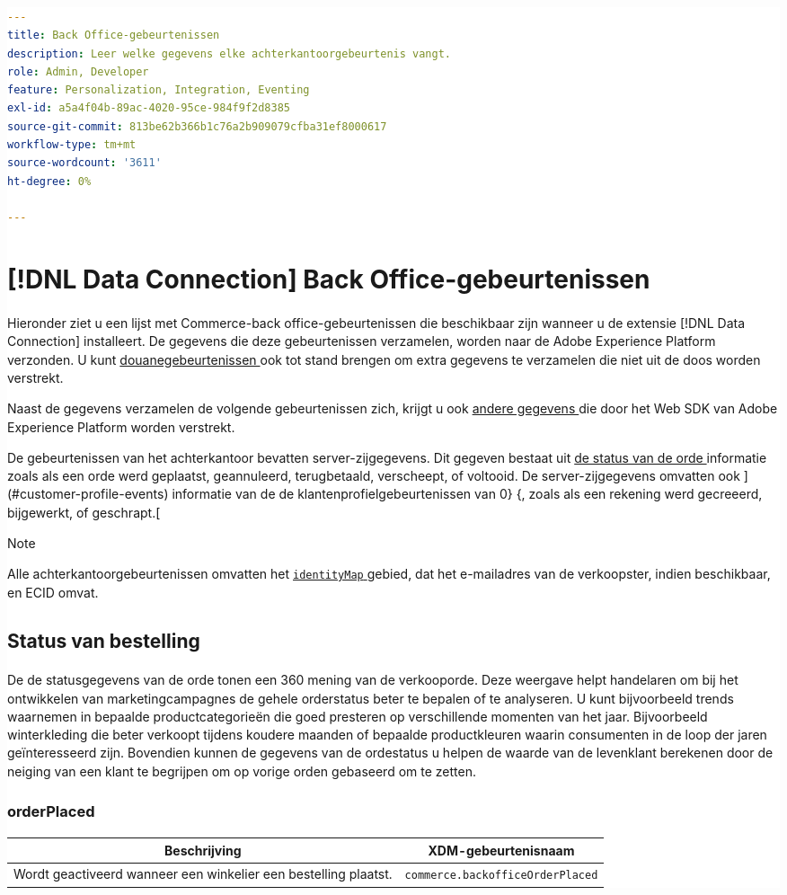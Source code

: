 ```yaml
---
title: Back Office-gebeurtenissen
description: Leer welke gegevens elke achterkantoorgebeurtenis vangt.
role: Admin, Developer
feature: Personalization, Integration, Eventing
exl-id: a5a4f04b-89ac-4020-95ce-984f9f2d8385
source-git-commit: 813be62b366b1c76a2b909079cfba31ef8000617
workflow-type: tm+mt
source-wordcount: '3611'
ht-degree: 0%

---
```


# [!DNL Data Connection] Back Office-gebeurtenissen

Hieronder ziet u een lijst met Commerce-back office-gebeurtenissen die beschikbaar zijn wanneer u de extensie [!DNL Data Connection] installeert. De gegevens die deze gebeurtenissen verzamelen, worden naar de Adobe Experience Platform verzonden. U kunt [ douanegebeurtenissen ](custom-events.md) ook tot stand brengen om extra gegevens te verzamelen die niet uit de doos worden verstrekt.

Naast de gegevens verzamelen de volgende gebeurtenissen zich, krijgt u ook [ andere gegevens ](https://experienceleague.adobe.com/docs/experience-platform/edge/data-collection/automatic-information.html) die door het Web SDK van Adobe Experience Platform worden verstrekt.

De gebeurtenissen van het achterkantoor bevatten server-zijgegevens. Dit gegeven bestaat uit [ de status van de orde ](#order-status) informatie zoals als een orde werd geplaatst, geannuleerd, terugbetaald, verscheept, of voltooid. De server-zijgegevens omvatten ook ](#customer-profile-events) informatie van de de klantenprofielgebeurtenissen van 0} {, zoals als een rekening werd gecreeerd, bijgewerkt, of geschrapt.[

>[!NOTE]
>
>Alle achterkantoorgebeurtenissen omvatten het [`identityMap` ](https://experienceleague.adobe.com/docs/experience-platform/xdm/field-groups/profile/identitymap.html) gebied, dat het e-mailadres van de verkoopster, indien beschikbaar, en ECID omvat.

## Status van bestelling

De de statusgegevens van de orde tonen een 360 mening van de verkooporde. Deze weergave helpt handelaren om bij het ontwikkelen van marketingcampagnes de gehele orderstatus beter te bepalen of te analyseren. U kunt bijvoorbeeld trends waarnemen in bepaalde productcategorieën die goed presteren op verschillende momenten van het jaar. Bijvoorbeeld winterkleding die beter verkoopt tijdens koudere maanden of bepaalde productkleuren waarin consumenten in de loop der jaren geïnteresseerd zijn. Bovendien kunnen de gegevens van de ordestatus u helpen de waarde van de levenklant berekenen door de neiging van een klant te begrijpen om op vorige orden gebaseerd om te zetten.

### orderPlaced

| Beschrijving | XDM-gebeurtenisnaam |
|---|---|
| Wordt geactiveerd wanneer een winkelier een bestelling plaatst. | `commerce.backofficeOrderPlaced` |
